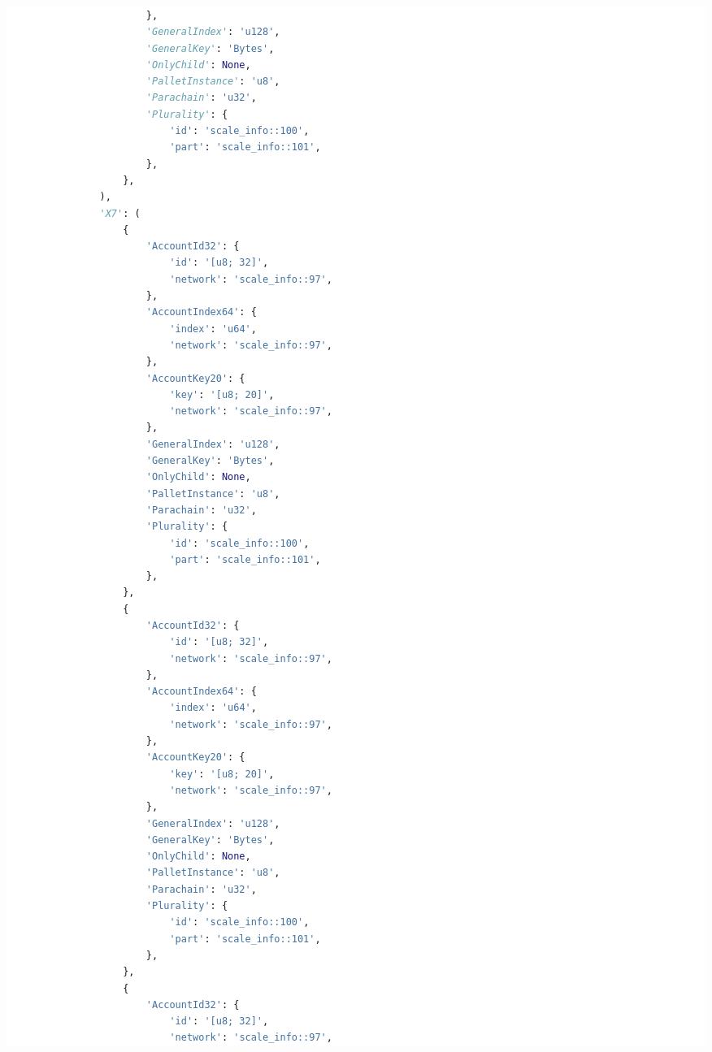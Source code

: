 ```python
                        },
                        'GeneralIndex': 'u128',
                        'GeneralKey': 'Bytes',
                        'OnlyChild': None,
                        'PalletInstance': 'u8',
                        'Parachain': 'u32',
                        'Plurality': {
                            'id': 'scale_info::100',
                            'part': 'scale_info::101',
                        },
                    },
                ),
                'X7': (
                    {
                        'AccountId32': {
                            'id': '[u8; 32]',
                            'network': 'scale_info::97',
                        },
                        'AccountIndex64': {
                            'index': 'u64',
                            'network': 'scale_info::97',
                        },
                        'AccountKey20': {
                            'key': '[u8; 20]',
                            'network': 'scale_info::97',
                        },
                        'GeneralIndex': 'u128',
                        'GeneralKey': 'Bytes',
                        'OnlyChild': None,
                        'PalletInstance': 'u8',
                        'Parachain': 'u32',
                        'Plurality': {
                            'id': 'scale_info::100',
                            'part': 'scale_info::101',
                        },
                    },
                    {
                        'AccountId32': {
                            'id': '[u8; 32]',
                            'network': 'scale_info::97',
                        },
                        'AccountIndex64': {
                            'index': 'u64',
                            'network': 'scale_info::97',
                        },
                        'AccountKey20': {
                            'key': '[u8; 20]',
                            'network': 'scale_info::97',
                        },
                        'GeneralIndex': 'u128',
                        'GeneralKey': 'Bytes',
                        'OnlyChild': None,
                        'PalletInstance': 'u8',
                        'Parachain': 'u32',
                        'Plurality': {
                            'id': 'scale_info::100',
                            'part': 'scale_info::101',
                        },
                    },
                    {
                        'AccountId32': {
                            'id': '[u8; 32]',
                            'network': 'scale_info::97',
```